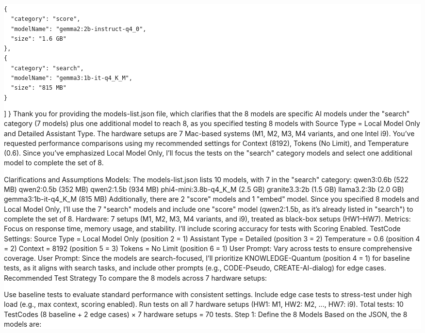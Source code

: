     {
      "category": "score",
      "modelName": "gemma2:2b-instruct-q4_0",
      "size": "1.6 GB"
    },
    {
      "category": "search",
      "modelName": "gemma3:1b-it-q4_K_M",
      "size": "815 MB"
    }
  ]
}
Thank you for providing the models-list.json file, which clarifies that the 8 models are specific AI models under the "search" category (7 models) plus one additional model to reach 8, as you specified testing 8 models with Source Type = Local Model Only and Detailed Assistant Type. The hardware setups are 7 Mac-based systems (M1, M2, M3, M4 variants, and one Intel i9). You’ve requested performance comparisons using my recommended settings for Context (8192), Tokens (No Limit), and Temperature (0.6). Since you’ve emphasized Local Model Only, I’ll focus the tests on the "search" category models and select one additional model to complete the set of 8.

Clarifications and Assumptions
Models: The models-list.json lists 10 models, with 7 in the "search" category:
qwen3:0.6b (522 MB)
qwen2:0.5b (352 MB)
qwen2:1.5b (934 MB)
phi4-mini:3.8b-q4_K_M (2.5 GB)
granite3.3:2b (1.5 GB)
llama3.2:3b (2.0 GB)
gemma3:1b-it-q4_K_M (815 MB) Additionally, there are 2 "score" models and 1 "embed" model. Since you specified 8 models and Local Model Only, I’ll use the 7 "search" models and include one "score" model (qwen2:1.5b, as it’s already listed in "search") to complete the set of 8.
Hardware: 7 setups (M1, M2, M3, M4 variants, and i9), treated as black-box setups (HW1–HW7).
Metrics: Focus on response time, memory usage, and stability. I’ll include scoring accuracy for tests with Scoring Enabled.
TestCode Settings:
Source Type = Local Model Only (position 2 = 1)
Assistant Type = Detailed (position 3 = 2)
Temperature = 0.6 (position 4 = 2)
Context = 8192 (position 5 = 3)
Tokens = No Limit (position 6 = 1)
User Prompt: Vary across tests to ensure comprehensive coverage.
User Prompt: Since the models are search-focused, I’ll prioritize KNOWLEDGE-Quantum (position 4 = 1) for baseline tests, as it aligns with search tasks, and include other prompts (e.g., CODE-Pseudo, CREATE-AI-dialog) for edge cases.
Recommended Test Strategy
To compare the 8 models across 7 hardware setups:

Use baseline tests to evaluate standard performance with consistent settings.
Include edge case tests to stress-test under high load (e.g., max context, scoring enabled).
Run tests on all 7 hardware setups (HW1: M1, HW2: M2, ..., HW7: i9).
Total tests: 10 TestCodes (8 baseline + 2 edge cases) × 7 hardware setups = 70 tests.
Step 1: Define the 8 Models
Based on the JSON, the 8 models are:

